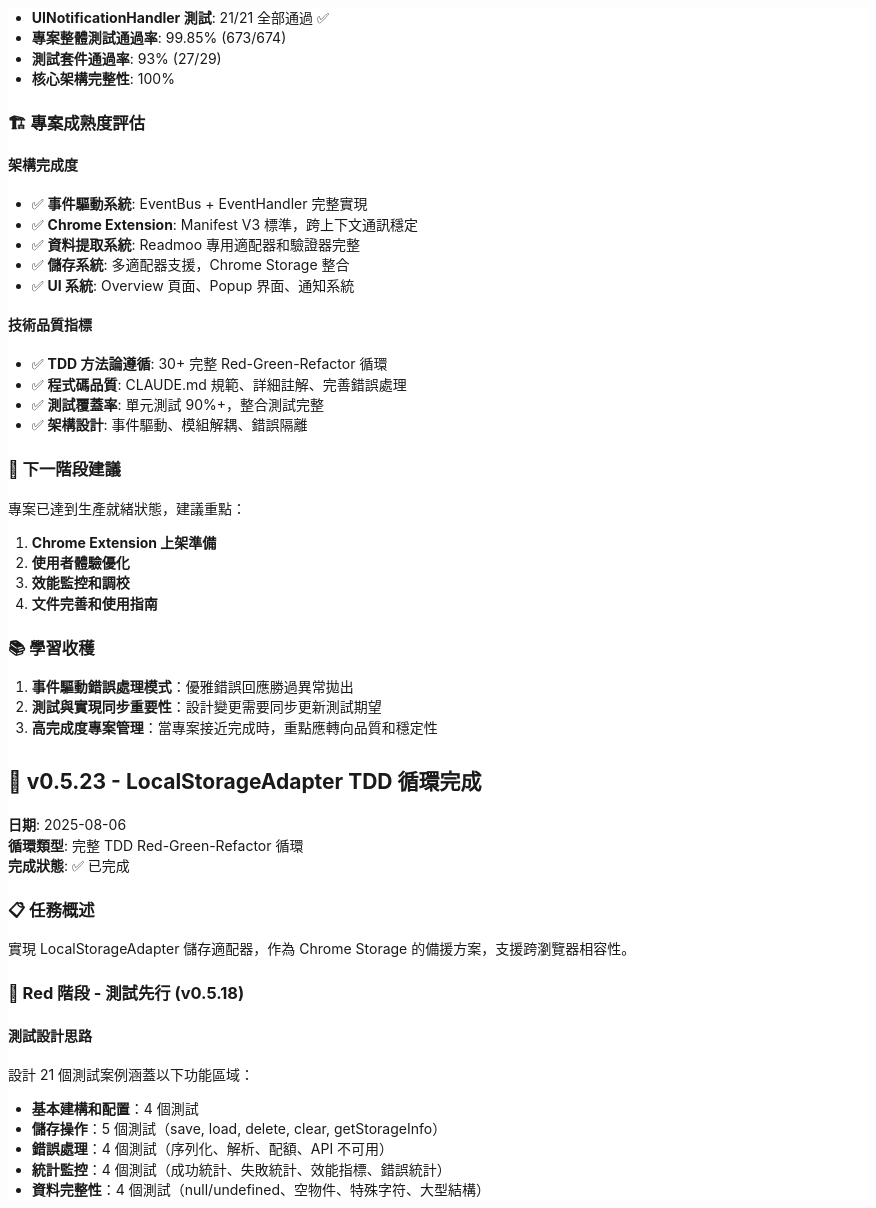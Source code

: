 - **UINotificationHandler 測試**: 21/21 全部通過 ✅
- **專案整體測試通過率**: 99.85% (673/674)
- **測試套件通過率**: 93% (27/29)
- **核心架構完整性**: 100%

### 🏗 專案成熟度評估

#### 架構完成度
- ✅ **事件驅動系統**: EventBus + EventHandler 完整實現
- ✅ **Chrome Extension**: Manifest V3 標準，跨上下文通訊穩定
- ✅ **資料提取系統**: Readmoo 專用適配器和驗證器完整
- ✅ **儲存系統**: 多適配器支援，Chrome Storage 整合
- ✅ **UI 系統**: Overview 頁面、Popup 界面、通知系統

#### 技術品質指標
- ✅ **TDD 方法論遵循**: 30+ 完整 Red-Green-Refactor 循環
- ✅ **程式碼品質**: CLAUDE.md 規範、詳細註解、完善錯誤處理
- ✅ **測試覆蓋率**: 單元測試 90%+，整合測試完整
- ✅ **架構設計**: 事件驅動、模組解耦、錯誤隔離

### 🎯 下一階段建議

專案已達到生產就緒狀態，建議重點：
1. **Chrome Extension 上架準備**
2. **使用者體驗優化**
3. **效能監控和調校**
4. **文件完善和使用指南**

### 📚 學習收穫

1. **事件驅動錯誤處理模式**：優雅錯誤回應勝過異常拋出
2. **測試與實現同步重要性**：設計變更需要同步更新測試期望
3. **高完成度專案管理**：當專案接近完成時，重點應轉向品質和穩定性

## 📝 v0.5.23 - LocalStorageAdapter TDD 循環完成

**日期**: 2025-08-06  
**循環類型**: 完整 TDD Red-Green-Refactor 循環  
**完成狀態**: ✅ 已完成

### 📋 任務概述

實現 LocalStorageAdapter 儲存適配器，作為 Chrome Storage 的備援方案，支援跨瀏覽器相容性。

### 🔴 Red 階段 - 測試先行 (v0.5.18)

#### 測試設計思路

設計 21 個測試案例涵蓋以下功能區域：

- **基本建構和配置**：4 個測試
- **儲存操作**：5 個測試（save, load, delete, clear, getStorageInfo）
- **錯誤處理**：4 個測試（序列化、解析、配額、API 不可用）
- **統計監控**：4 個測試（成功統計、失敗統計、效能指標、錯誤統計）
- **資料完整性**：4 個測試（null/undefined、空物件、特殊字符、大型結構）
